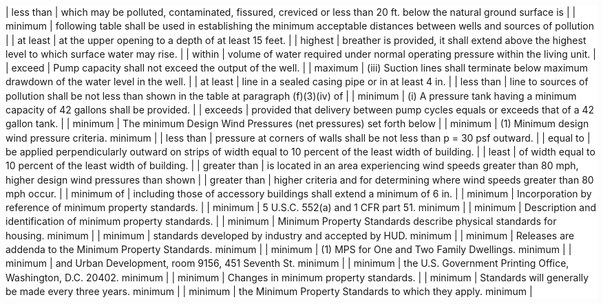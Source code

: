 | less than                | which may be polluted, contaminated, fissured, creviced or less than 20 ft. below the natural ground surface is                                                |
| minimum                  | following table shall be used in establishing the minimum acceptable distances between wells and sources of pollution                                          |
| at least                 | at the upper opening to a depth of at least  15 feet.                                                                                                          |
| highest                  | breather is provided, it shall extend above the highest  level to which surface water may rise.                                                                |
| within                   | volume of water required under normal operating pressure within  the living unit.                                                                              |
| exceed                   | Pump capacity shall not  exceed  the output of the well.                                                                                                       |
| maximum                  | (iii) Suction lines shall terminate below  maximum  drawdown of the water level in the well.                                                                   |
| at least                 | line in a sealed casing pipe or in at least  4 in.                                                                                                             |
| less than                | line to sources of pollution shall be not less than shown in the table at paragraph (f)(3)(iv) of                                                              |
| minimum                  | (i) A pressure tank having a  minimum  capacity of 42 gallons shall be provided.                                                                               |
| exceeds                  | provided that delivery between pump cycles equals or exceeds  that of a 42 gallon tank.                                                                        |
| minimum                  | The  minimum Design Wind Pressures (net pressures) set forth below                                                                                             |
| minimum                  | (1) Minimum design wind pressure criteria. minimum                                                                                                             |
| less than                | pressure at corners of walls shall be not less than  p = 30 psf outward.                                                                                       |
| equal to                 | be applied perpendicularly outward on strips of width equal to  10 percent of the least width of building.                                                     |
| least                    | of width equal to 10 percent of the least  width of building.                                                                                                  |
| greater than             | is located in an area experiencing wind speeds greater than 80 mph, higher design wind pressures than shown                                                    |
| greater than             | higher criteria and for determining where wind speeds greater than  80 mph occur.                                                                              |
| minimum of               | including those of accessory buildings shall extend a minimum of  6 in.                                                                                        |
| minimum                  | Incorporation by reference of  minimum  property standards.                                                                                                    |
| minimum                  | 5 U.S.C. 552(a) and 1 CFR part 51. minimum                                                                                                                     |
| minimum                  | Description and identification of  minimum  property standards.                                                                                                |
| minimum                  | Minimum Property Standards describe physical standards for housing. minimum                                                                                    |
| minimum                  | standards developed by industry and accepted by HUD. minimum                                                                                                   |
| minimum                  | Releases are addenda to the Minimum Property Standards. minimum                                                                                                |
| minimum                  | (1) MPS for One and Two Family Dwellings. minimum                                                                                                              |
| minimum                  | and Urban Development, room 9156, 451 Seventh St. minimum                                                                                                      |
| minimum                  | the U.S. Government Printing Office, Washington, D.C. 20402. minimum                                                                                           |
| minimum                  | Changes in  minimum  property standards.                                                                                                                       |
| minimum                  | Standards will generally be made every three years. minimum                                                                                                    |
| minimum                  | the Minimum Property Standards to which they apply. minimum                                                                                                    |